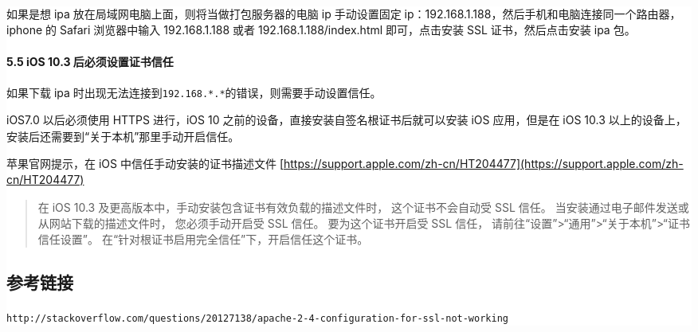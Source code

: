 如果是想 ipa 放在局域网电脑上面，则将当做打包服务器的电脑 ip 手动设置固定 ip：192.168.1.188，然后手机和电脑连接同一个路由器，iphone 的 Safari 浏览器中输入 192.168.1.188 或者 192.168.1.188/index.html 即可，点击安装 SSL 证书，然后点击安装 ipa 包。

#### 5.5 iOS 10.3 后必须设置证书信任

如果下载 ipa 时出现无法连接到` 192.168.*.* `的错误，则需要手动设置信任。

iOS7.0 以后必须使用 HTTPS 进行，iOS 10 之前的设备，直接安装自签名根证书后就可以安装 iOS 应用，但是在 iOS 10.3 以上的设备上，安装后还需要到“关于本机”那里手动开启信任。

苹果官网提示，在 iOS 中信任手动安装的证书描述文件 [https://support.apple.com/zh-cn/HT204477](https://support.apple.com/zh-cn/HT204477)

> 在 iOS 10.3 及更高版本中，手动安装包含证书有效负载的描述文件时，
> 这个证书不会自动受 SSL 信任。
> 当安装通过电子邮件发送或从网站下载的描述文件时，
> 您必须手动开启受 SSL 信任。
> 要为这个证书开启受 SSL 信任，
> 请前往“设置”>“通用”>“关于本机”>“证书信任设置”。
> 在“针对根证书启用完全信任”下，开启信任这个证书。

## <a id="6_0"></a>参考链接

`http://stackoverflow.com/questions/20127138/apache-2-4-configuration-for-ssl-not-working`
